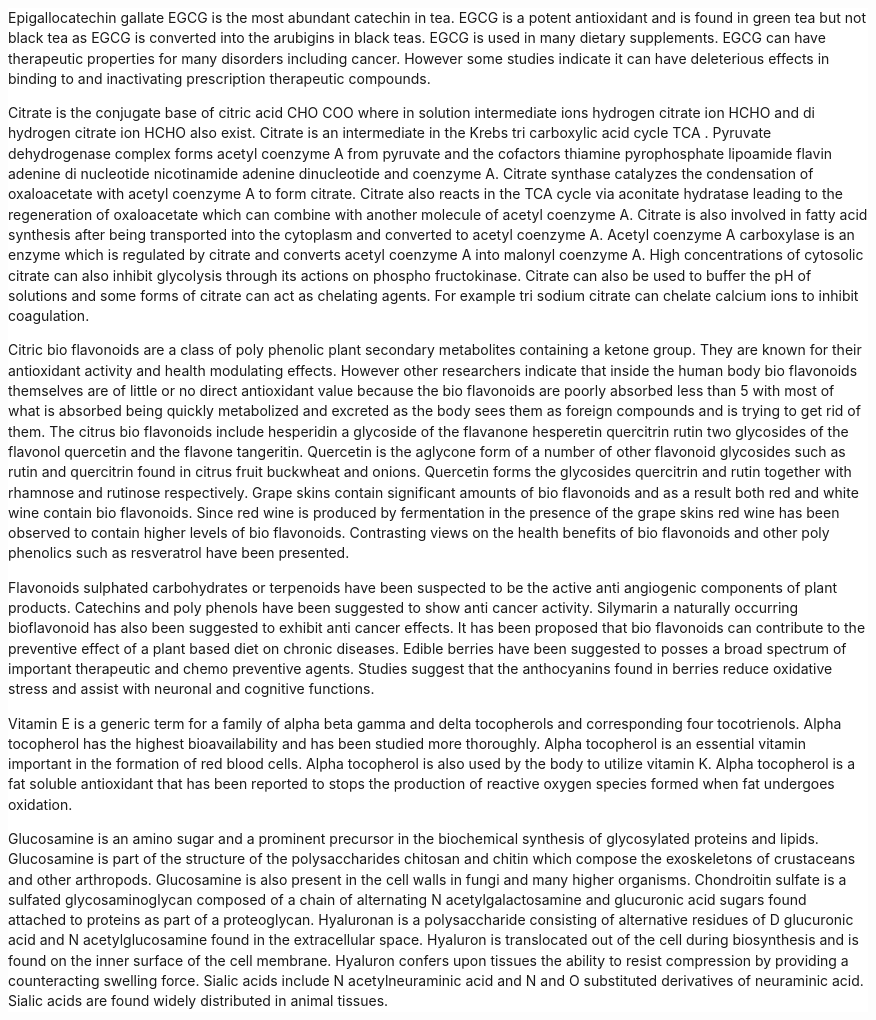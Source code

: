 Epigallocatechin gallate EGCG is the most abundant catechin in tea. EGCG is a potent antioxidant and is found in green tea but not black tea as EGCG is converted into the arubigins in black teas. EGCG is used in many dietary supplements. EGCG can have therapeutic properties for many disorders including cancer. However some studies indicate it can have deleterious effects in binding to and inactivating prescription therapeutic compounds.

Citrate is the conjugate base of citric acid CHO COO where in solution intermediate ions hydrogen citrate ion HCHO and di hydrogen citrate ion HCHO also exist. Citrate is an intermediate in the Krebs tri carboxylic acid cycle TCA . Pyruvate dehydrogenase complex forms acetyl coenzyme A from pyruvate and the cofactors thiamine pyrophosphate lipoamide flavin adenine di nucleotide nicotinamide adenine dinucleotide and coenzyme A. Citrate synthase catalyzes the condensation of oxaloacetate with acetyl coenzyme A to form citrate. Citrate also reacts in the TCA cycle via aconitate hydratase leading to the regeneration of oxaloacetate which can combine with another molecule of acetyl coenzyme A. Citrate is also involved in fatty acid synthesis after being transported into the cytoplasm and converted to acetyl coenzyme A. Acetyl coenzyme A carboxylase is an enzyme which is regulated by citrate and converts acetyl coenzyme A into malonyl coenzyme A. High concentrations of cytosolic citrate can also inhibit glycolysis through its actions on phospho fructokinase. Citrate can also be used to buffer the pH of solutions and some forms of citrate can act as chelating agents. For example tri sodium citrate can chelate calcium ions to inhibit coagulation.

Citric bio flavonoids are a class of poly phenolic plant secondary metabolites containing a ketone group. They are known for their antioxidant activity and health modulating effects. However other researchers indicate that inside the human body bio flavonoids themselves are of little or no direct antioxidant value because the bio flavonoids are poorly absorbed less than 5 with most of what is absorbed being quickly metabolized and excreted as the body sees them as foreign compounds and is trying to get rid of them. The citrus bio flavonoids include hesperidin a glycoside of the flavanone hesperetin quercitrin rutin two glycosides of the flavonol quercetin and the flavone tangeritin. Quercetin is the aglycone form of a number of other flavonoid glycosides such as rutin and quercitrin found in citrus fruit buckwheat and onions. Quercetin forms the glycosides quercitrin and rutin together with rhamnose and rutinose respectively. Grape skins contain significant amounts of bio flavonoids and as a result both red and white wine contain bio flavonoids. Since red wine is produced by fermentation in the presence of the grape skins red wine has been observed to contain higher levels of bio flavonoids. Contrasting views on the health benefits of bio flavonoids and other poly phenolics such as resveratrol have been presented.

Flavonoids sulphated carbohydrates or terpenoids have been suspected to be the active anti angiogenic components of plant products. Catechins and poly phenols have been suggested to show anti cancer activity. Silymarin a naturally occurring bioflavonoid has also been suggested to exhibit anti cancer effects. It has been proposed that bio flavonoids can contribute to the preventive effect of a plant based diet on chronic diseases. Edible berries have been suggested to posses a broad spectrum of important therapeutic and chemo preventive agents. Studies suggest that the anthocyanins found in berries reduce oxidative stress and assist with neuronal and cognitive functions.

Vitamin E is a generic term for a family of alpha beta gamma and delta tocopherols and corresponding four tocotrienols. Alpha tocopherol has the highest bioavailability and has been studied more thoroughly. Alpha tocopherol is an essential vitamin important in the formation of red blood cells. Alpha tocopherol is also used by the body to utilize vitamin K. Alpha tocopherol is a fat soluble antioxidant that has been reported to stops the production of reactive oxygen species formed when fat undergoes oxidation.

Glucosamine is an amino sugar and a prominent precursor in the biochemical synthesis of glycosylated proteins and lipids. Glucosamine is part of the structure of the polysaccharides chitosan and chitin which compose the exoskeletons of crustaceans and other arthropods. Glucosamine is also present in the cell walls in fungi and many higher organisms. Chondroitin sulfate is a sulfated glycosaminoglycan composed of a chain of alternating N acetylgalactosamine and glucuronic acid sugars found attached to proteins as part of a proteoglycan. Hyaluronan is a polysaccharide consisting of alternative residues of D glucuronic acid and N acetylglucosamine found in the extracellular space. Hyaluron is translocated out of the cell during biosynthesis and is found on the inner surface of the cell membrane. Hyaluron confers upon tissues the ability to resist compression by providing a counteracting swelling force. Sialic acids include N acetylneuraminic acid and N and O substituted derivatives of neuraminic acid. Sialic acids are found widely distributed in animal tissues.
